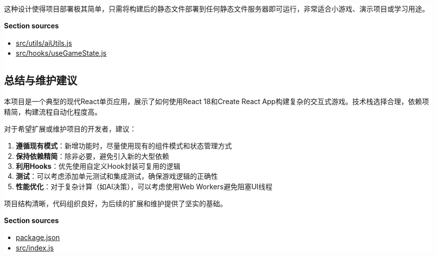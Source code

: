 这种设计使得项目部署极其简单，只需将构建后的静态文件部署到任何静态文件服务器即可运行，非常适合小游戏、演示项目或学习用途。

**Section sources**
- [src/utils/aiUtils.js](file://src/utils/aiUtils.js#L1-L276)
- [src/hooks/useGameState.js](file://src/hooks/useGameState.js#L1-L543)

## 总结与维护建议

本项目是一个典型的现代React单页应用，展示了如何使用React 18和Create React App构建复杂的交互式游戏。技术栈选择合理，依赖项精简，构建流程自动化程度高。

对于希望扩展或维护项目的开发者，建议：

1. **遵循现有模式**：新增功能时，尽量使用现有的组件模式和状态管理方式
2. **保持依赖精简**：除非必要，避免引入新的大型依赖
3. **利用Hooks**：优先使用自定义Hook封装可复用的逻辑
4. **测试**：可以考虑添加单元测试和集成测试，确保游戏逻辑的正确性
5. **性能优化**：对于复杂计算（如AI决策），可以考虑使用Web Workers避免阻塞UI线程

项目结构清晰，代码组织良好，为后续的扩展和维护提供了坚实的基础。

**Section sources**
- [package.json](file://package.json#L1-L34)
- [src/index.js](file://src/index.js#L1-L12)